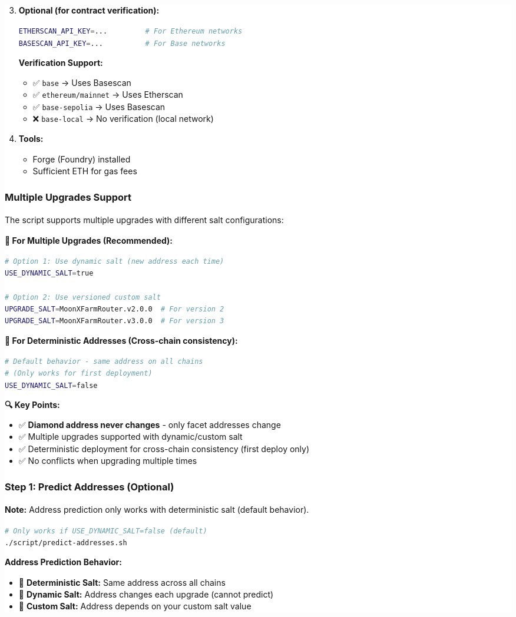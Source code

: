 3. **Optional (for contract verification):**
   ```bash
   ETHERSCAN_API_KEY=...         # For Ethereum networks
   BASESCAN_API_KEY=...          # For Base networks
   ```
   
   **Verification Support:**
   - ✅ `base` → Uses Basescan
   - ✅ `ethereum/mainnet` → Uses Etherscan  
   - ✅ `base-sepolia` → Uses Basescan
   - ❌ `base-local` → No verification (local network)

4. **Tools:**
   - Forge (Foundry) installed
   - Sufficient ETH for gas fees

### Multiple Upgrades Support

The script supports multiple upgrades with different salt configurations:

**🔄 For Multiple Upgrades (Recommended):**
```bash
# Option 1: Use dynamic salt (new address each time)
USE_DYNAMIC_SALT=true

# Option 2: Use versioned custom salt
UPGRADE_SALT=MoonXFarmRouter.v2.0.0  # For version 2
UPGRADE_SALT=MoonXFarmRouter.v3.0.0  # For version 3
```

**🎯 For Deterministic Addresses (Cross-chain consistency):**
```bash
# Default behavior - same address on all chains
# (Only works for first deployment)
USE_DYNAMIC_SALT=false
```

**🔍 Key Points:**
- ✅ **Diamond address never changes** - only facet addresses change
- ✅ Multiple upgrades supported with dynamic/custom salt
- ✅ Deterministic deployment for cross-chain consistency (first deploy only)
- ✅ No conflicts when upgrading multiple times

### Step 1: Predict Addresses (Optional)

**Note:** Address prediction only works with deterministic salt (default behavior).

```bash
# Only works if USE_DYNAMIC_SALT=false (default)
./script/predict-addresses.sh
```

**Address Prediction Behavior:**
- 🎯 **Deterministic Salt:** Same address across all chains
- 🔄 **Dynamic Salt:** Address changes each upgrade (cannot predict)  
- 🎨 **Custom Salt:** Address depends on your custom salt value
